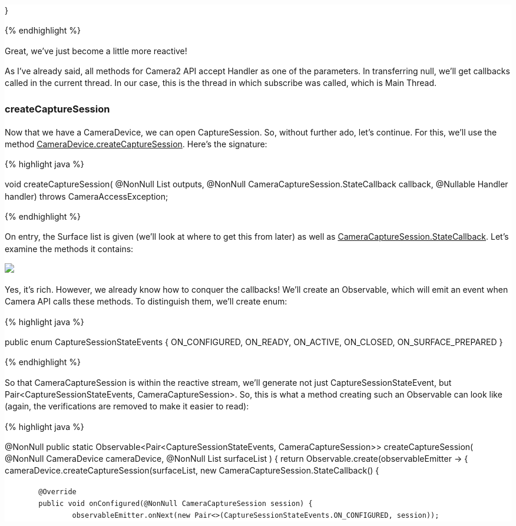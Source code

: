 }

{% endhighlight %}

Great, we’ve just become a little more reactive!

As I’ve already said, all methods for Camera2 API accept Handler as one of the parameters. In transferring null, we’ll get callbacks called in the current thread. In our case, this is the thread in which subscribe was called, which is Main Thread.

### createCaptureSession

Now that we have a CameraDevice, we can open CaptureSession. So, without further ado, let’s continue.
For this, we’ll use the method <a href="https://developer.android.com/reference/android/hardware/camera2/CameraDevice.html#createCaptureSession(java.util.List%3Candroid.view.Surface%3E,%20android.hardware.camera2.CameraCaptureSession.StateCallback,%20android.os.Handler)">CameraDevice.createCaptureSession</a>.
Here’s the signature:

{% highlight java %}

void createCaptureSession(
  @NonNull List<Surface> outputs,
  @NonNull CameraCaptureSession.StateCallback callback,
  @Nullable Handler handler) throws CameraAccessException;

{% endhighlight %}

On entry, the Surface list is given (we’ll look at where to get this from later) as well as <a href="https://developer.android.com/reference/android/hardware/camera2/CameraCaptureSession.StateCallback.html">CameraCaptureSession.StateCallback</a>. Let’s examine the methods it contains:

<img class="no-box-shadow" src="{{page.imgdir}}/3.png">

Yes, it’s rich. However, we already know how to conquer the callbacks!  We’ll create an Observable, which will emit an event when Camera API calls these methods. To distinguish them, we’ll create enum:

{% highlight java %}

public enum CaptureSessionStateEvents {
  ON_CONFIGURED,
  ON_READY,
  ON_ACTIVE,
  ON_CLOSED,
  ON_SURFACE_PREPARED
}

{% endhighlight %}

So that CameraCaptureSession is within the reactive stream, we’ll generate not just CaptureSessionStateEvent, but Pair<CaptureSessionStateEvents, CameraCaptureSession>. So, this is what a method creating such an Observable can look like (again, the verifications are removed to make it easier to read):

{% highlight java %}

@NonNull
public static Observable<Pair<CaptureSessionStateEvents, CameraCaptureSession>> createCaptureSession(
    @NonNull CameraDevice cameraDevice,
    @NonNull List<Surface> surfaceList
) {
    return Observable.create(observableEmitter -> {
        cameraDevice.createCaptureSession(surfaceList, new CameraCaptureSession.StateCallback() {

        	@Override
        	public void onConfigured(@NonNull CameraCaptureSession session) {
                    observableEmitter.onNext(new Pair<>(CaptureSessionStateEvents.ON_CONFIGURED, session));
